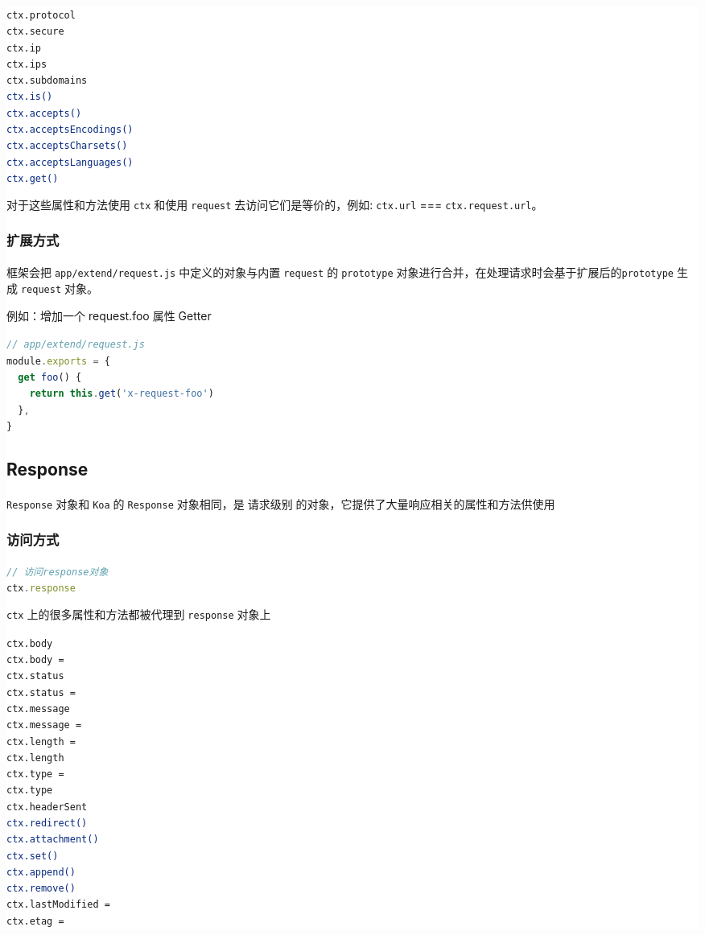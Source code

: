 ```bash
ctx.protocol
ctx.secure
ctx.ip
ctx.ips
ctx.subdomains
ctx.is()
ctx.accepts()
ctx.acceptsEncodings()
ctx.acceptsCharsets()
ctx.acceptsLanguages()
ctx.get()
```

对于这些属性和方法使用 `ctx` 和使用 `request` 去访问它们是等价的，例如: `ctx.url` === `ctx.request.url`。

### 扩展方式

框架会把 `app/extend/request.js` 中定义的对象与内置 `request` 的 `prototype`
对象进行合并，在处理请求时会基于扩展后的`prototype` 生成 `request` 对象。

例如：增加一个 request.foo 属性 Getter

```js
// app/extend/request.js
module.exports = {
  get foo() {
    return this.get('x-request-foo')
  },
}
```

## Response

`Response` 对象和 `Koa` 的 `Response` 对象相同，是 请求级别 的对象，它提供了大量响应相关的属性和方法供使用

### 访问方式

```js
// 访问response对象
ctx.response
```

`ctx` 上的很多属性和方法都被代理到 `response` 对象上

```bash
ctx.body
ctx.body =
ctx.status
ctx.status =
ctx.message
ctx.message =
ctx.length =
ctx.length
ctx.type =
ctx.type
ctx.headerSent
ctx.redirect()
ctx.attachment()
ctx.set()
ctx.append()
ctx.remove()
ctx.lastModified =
ctx.etag =
```
